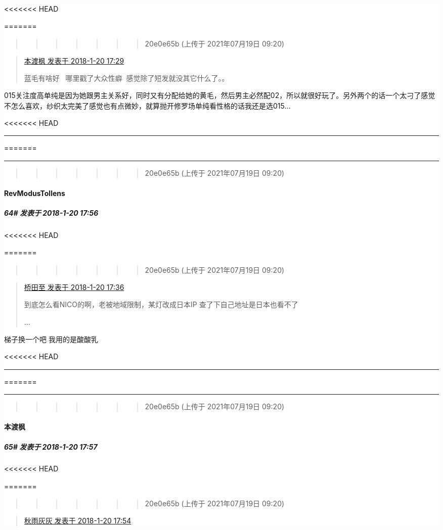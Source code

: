 
<<<<<<< HEAD

=======
>>>>>>> 20e0e65b (上传于 2021年07月19日 09:20)
<blockquote><a href="httphttps://bbs.saraba1st.com/2b/forum.php?mod=redirect&amp;goto=findpost&amp;pid=38294729&amp;ptid=1576356" target="_blank">本渡枫 发表于 2018-1-20 17:29</a>

蓝毛有啥好   哪里戳了大众性癖  感觉除了短发就没其它什么了。。</blockquote>
015关注度高单纯是因为她跟男主关系好，同时又有分配给她的黄毛，然后男主必然配02，所以就很好玩了。另外两个的话一个太刁了感觉不怎么喜欢，纱织太完美了感觉也有点微妙，就算抛开修罗场单纯看性格的话我还是选015...


<<<<<<< HEAD





*****
=======
*****
>>>>>>> 20e0e65b (上传于 2021年07月19日 09:20)

####  RevModusTollens  
##### 64#       发表于 2018-1-20 17:56


<<<<<<< HEAD

=======
>>>>>>> 20e0e65b (上传于 2021年07月19日 09:20)
<blockquote><a href="httphttps://bbs.saraba1st.com/2b/forum.php?mod=redirect&amp;goto=findpost&amp;pid=38294776&amp;ptid=1576356" target="_blank">桥田至 发表于 2018-1-20 17:36</a>

到底怎么看NICO的啊，老被地域限制，某灯改成日本IP 查了下自己地址是日本也看不了


 ...</blockquote>
梯子换一个吧 我用的是酸酸乳


<<<<<<< HEAD





*****
=======
*****
>>>>>>> 20e0e65b (上传于 2021年07月19日 09:20)

####  本渡枫  
##### 65#       发表于 2018-1-20 17:57


<<<<<<< HEAD

=======
>>>>>>> 20e0e65b (上传于 2021年07月19日 09:20)
<blockquote><a href="httphttps://bbs.saraba1st.com/2b/forum.php?mod=redirect&amp;goto=findpost&amp;pid=38294889&amp;ptid=1576356" target="_blank">秋雨灰灰 发表于 2018-1-20 17:54</a>
